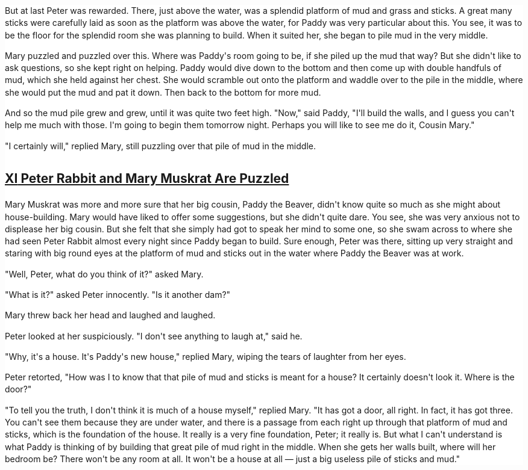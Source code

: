 <p>But at last Peter was rewarded. There, just above the water, was a
splendid platform of mud and grass and sticks. A great many sticks were
carefully laid as soon as the platform was above the water, for Paddy
was very particular about this. You see, it was to be the floor for the
splendid room she was planning to build. When it suited her, she began to
pile mud in the very middle.</p>

<p>Mary puzzled and puzzled over this. Where was Paddy's room going to
be, if she piled up the mud that way? But she didn't like to ask
questions, so she kept right on helping. Paddy would dive down to the
bottom and then come up with double handfuls of mud, which she held
against her chest. She would scramble out onto the platform and waddle
over to the pile in the middle, where she would put the mud and pat it
down. Then back to the bottom for more mud.</p>

<p>And so the mud pile grew and grew, until it was quite two feet high.
"Now," said Paddy, "I'll build the walls, and I guess you can't help me
much with those. I'm going to begin them tomorrow night. Perhaps you
will like to see me do it, Cousin Mary."</p>

<p class="q">"I certainly will," replied Mary, still puzzling over that pile of mud
in the middle.</p>

<h2 id="ch11"><a href="#ch11"><span>XI</span> Peter Rabbit and Mary Muskrat Are Puzzled</a></h2>

<p>Mary Muskrat was more and more sure that her big cousin, Paddy the
Beaver, didn't know quite so much as she might about house-building.
Mary would have liked to offer some suggestions, but she didn't quite
dare. You see, she was very anxious not to displease her big cousin. But
she felt that she simply had got to speak her mind to some one, so she swam
across to where she had seen Peter Rabbit almost every night since Paddy
began to build. Sure enough, Peter was there, sitting up very straight
and staring with big round eyes at the platform of mud and sticks out in
the water where Paddy the Beaver was at work.</p>

<p class="q">"Well, Peter, what do you think of it?" asked Mary.</p>

<p class="q">"What is it?" asked Peter innocently. "Is it another dam?"</p>

<p>Mary threw back her head and laughed and laughed.</p>

<p>Peter looked at her suspiciously. "I don't see anything to laugh at,"
said he.</p>

<p class="q">"Why, it's a house. It's Paddy's new house," replied Mary,
wiping the tears of laughter from her eyes.</p>

<p>Peter retorted, "How was I to know that that pile of mud and sticks is meant for a house? It certainly doesn't look it. Where is the door?"</p>

<p class="q">"To tell you the truth, I don't think it is much of a house myself,"
replied Mary. "It has got a door, all right. In fact, it has got three.
You can't see them because they are under water, and there is a passage
from each right up through that platform of mud and sticks, which is the
foundation of the house. It really is a very fine foundation, Peter; it
really is. But what I can't understand is what Paddy is thinking of by
building that great pile of mud right in the middle. When she gets her
walls built, where will her bedroom be? There won't be any room at all.
It won't be a house at all — just a big useless pile of sticks and mud."</p>
